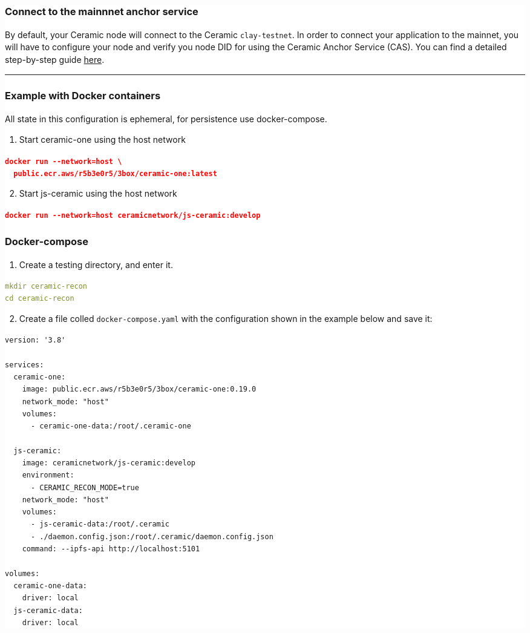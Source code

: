 
### Connect to the mainnnet anchor service
By default, your Ceramic node will connect to the Ceramic  `clay-testnet`. In order to connect your application to the mainnet, you will have to configure your node and verify you node DID for using the Ceramic Anchor Service (CAS). You can find a detailed step-by-step guide [here](../../../../composedb/guides/composedb-server/access-mainnet).



---

### Example with Docker containers

All state in this configuration is ephemeral, for persistence use docker-compose.

1. Start ceramic-one using the host network

```json
docker run --network=host \
  public.ecr.aws/r5b3e0r5/3box/ceramic-one:latest
```

2. Start js-ceramic using the host network

```json
docker run --network=host ceramicnetwork/js-ceramic:develop
```

### Docker-compose

1. Create a testing directory, and enter it.

```yaml
mkdir ceramic-recon
cd ceramic-recon
```

2. Create a file colled `docker-compose.yaml` with the configuration shown in the example below and save it:

```
version: '3.8'

services:
  ceramic-one:
    image: public.ecr.aws/r5b3e0r5/3box/ceramic-one:0.19.0
    network_mode: "host"
    volumes:
      - ceramic-one-data:/root/.ceramic-one

  js-ceramic:
    image: ceramicnetwork/js-ceramic:develop
    environment:
      - CERAMIC_RECON_MODE=true
    network_mode: "host"
    volumes:
      - js-ceramic-data:/root/.ceramic
      - ./daemon.config.json:/root/.ceramic/daemon.config.json
    command: --ipfs-api http://localhost:5101

volumes:
  ceramic-one-data:
    driver: local
  js-ceramic-data:
    driver: local
```
